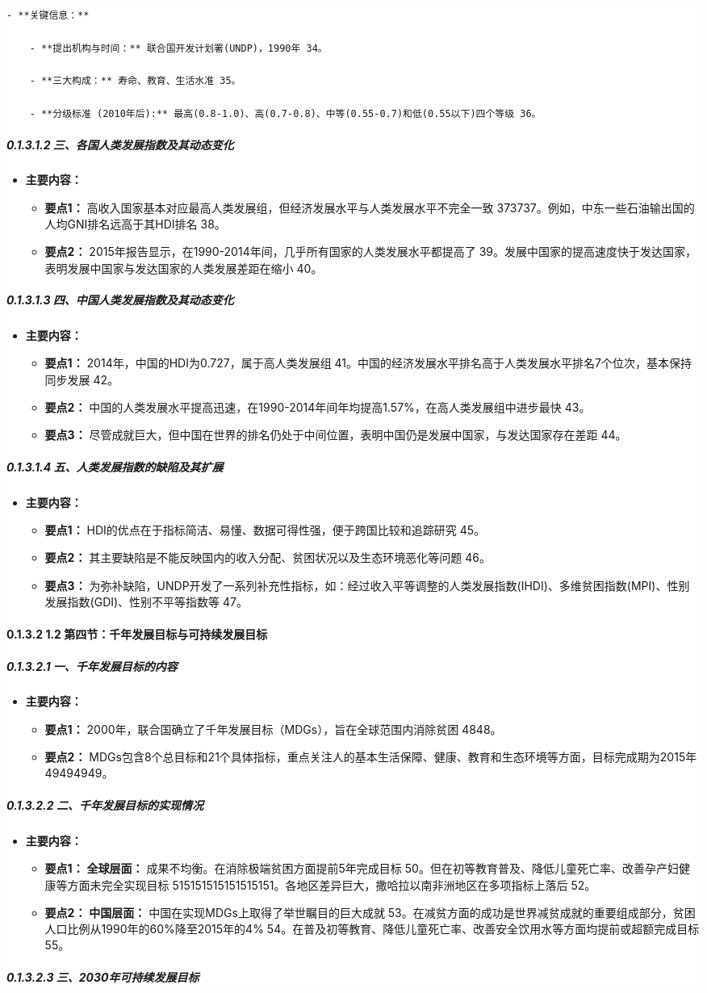     - **关键信息：**
        
        - **提出机构与时间：** 联合国开发计划署(UNDP)，1990年 34。
            
        - **三大构成：** 寿命、教育、生活水准 35。
            
        - **分级标准 (2010年后):** 最高(0.8-1.0)、高(0.7-0.8)、中等(0.55-0.7)和低(0.55以下)四个等级 36。
            

##### 0.1.3.1.2 **三、各国人类发展指数及其动态变化**

- **主要内容：**
    
    - **要点1：** 高收入国家基本对应最高人类发展组，但经济发展水平与人类发展水平不完全一致 373737。例如，中东一些石油输出国的人均GNI排名远高于其HDI排名 38。
        
    - **要点2：** 2015年报告显示，在1990-2014年间，几乎所有国家的人类发展水平都提高了 39。发展中国家的提高速度快于发达国家，表明发展中国家与发达国家的人类发展差距在缩小 40。
        

##### 0.1.3.1.3 **四、中国人类发展指数及其动态变化**

- **主要内容：**
    
    - **要点1：** 2014年，中国的HDI为0.727，属于高人类发展组 41。中国的经济发展水平排名高于人类发展水平排名7个位次，基本保持同步发展 42。
        
    - **要点2：** 中国的人类发展水平提高迅速，在1990-2014年间年均提高1.57%，在高人类发展组中进步最快 43。
        
    - **要点3：** 尽管成就巨大，但中国在世界的排名仍处于中间位置，表明中国仍是发展中国家，与发达国家存在差距 44。
        

##### 0.1.3.1.4 **五、人类发展指数的缺陷及其扩展**

- **主要内容：**
    
    - **要点1：** HDI的优点在于指标简洁、易懂、数据可得性强，便于跨国比较和追踪研究 45。
        
    - **要点2：** 其主要缺陷是不能反映国内的收入分配、贫困状况以及生态环境恶化等问题 46。
        
    - **要点3：** 为弥补缺陷，UNDP开发了一系列补充性指标，如：经过收入平等调整的人类发展指数(IHDI)、多维贫困指数(MPI)、性别发展指数(GDI)、性别不平等指数等 47。
        

#### 0.1.3.2 **1.2 第四节：千年发展目标与可持续发展目标**

##### 0.1.3.2.1 **一、千年发展目标的内容**

- **主要内容：**
    
    - **要点1：** 2000年，联合国确立了千年发展目标（MDGs），旨在全球范围内消除贫困 4848。
        
    - **要点2：** MDGs包含8个总目标和21个具体指标，重点关注人的基本生活保障、健康、教育和生态环境等方面，目标完成期为2015年 49494949。
        

##### 0.1.3.2.2 **二、千年发展目标的实现情况**

- **主要内容：**
    
    - **要点1：** **全球层面：** 成果不均衡。在消除极端贫困方面提前5年完成目标 50。但在初等教育普及、降低儿童死亡率、改善孕产妇健康等方面未完全实现目标 515151515151515151。各地区差异巨大，撒哈拉以南非洲地区在多项指标上落后 52。
        
    - **要点2：** **中国层面：** 中国在实现MDGs上取得了举世瞩目的巨大成就 53。在减贫方面的成功是世界减贫成就的重要组成部分，贫困人口比例从1990年的60%降至2015年的4% 54。在普及初等教育、降低儿童死亡率、改善安全饮用水等方面均提前或超额完成目标 55。
        

##### 0.1.3.2.3 **三、2030年可持续发展目标**

